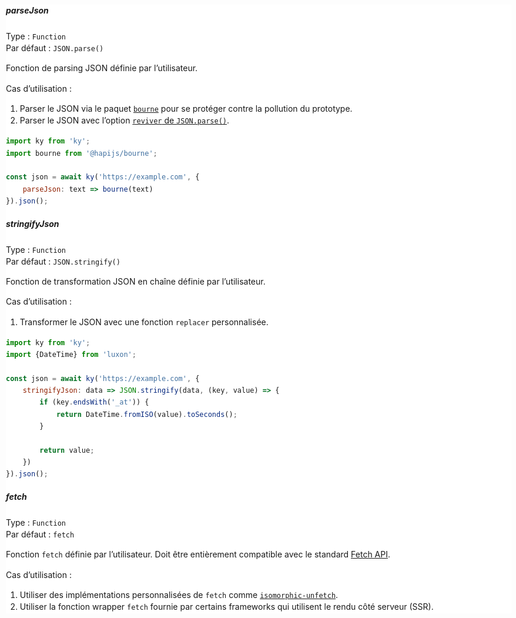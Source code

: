 ##### parseJson

Type : `Function`\
Par défaut : `JSON.parse()`

Fonction de parsing JSON définie par l’utilisateur.

Cas d’utilisation :
1. Parser le JSON via le paquet [`bourne`](https://github.com/hapijs/bourne) pour se protéger contre la pollution du prototype.
2. Parser le JSON avec l’option [`reviver` de `JSON.parse()`](https://developer.mozilla.org/fr/docs/Web/JavaScript/Reference/Global_Objects/JSON/parse).

```js
import ky from 'ky';
import bourne from '@hapijs/bourne';

const json = await ky('https://example.com', {
	parseJson: text => bourne(text)
}).json();
```

##### stringifyJson

Type : `Function`\
Par défaut : `JSON.stringify()`

Fonction de transformation JSON en chaîne définie par l’utilisateur.

Cas d’utilisation :
1. Transformer le JSON avec une fonction `replacer` personnalisée.

```js
import ky from 'ky';
import {DateTime} from 'luxon';

const json = await ky('https://example.com', {
	stringifyJson: data => JSON.stringify(data, (key, value) => {
		if (key.endsWith('_at')) {
			return DateTime.fromISO(value).toSeconds();
		}

		return value;
	})
}).json();
```

##### fetch

Type : `Function`\
Par défaut : `fetch`

Fonction `fetch` définie par l’utilisateur.
Doit être entièrement compatible avec le standard [Fetch API](https://developer.mozilla.org/fr/docs/Web/API/Fetch_API).

Cas d’utilisation :
1. Utiliser des implémentations personnalisées de `fetch` comme [`isomorphic-unfetch`](https://www.npmjs.com/package/isomorphic-unfetch).
2. Utiliser la fonction wrapper `fetch` fournie par certains frameworks qui utilisent le rendu côté serveur (SSR).
